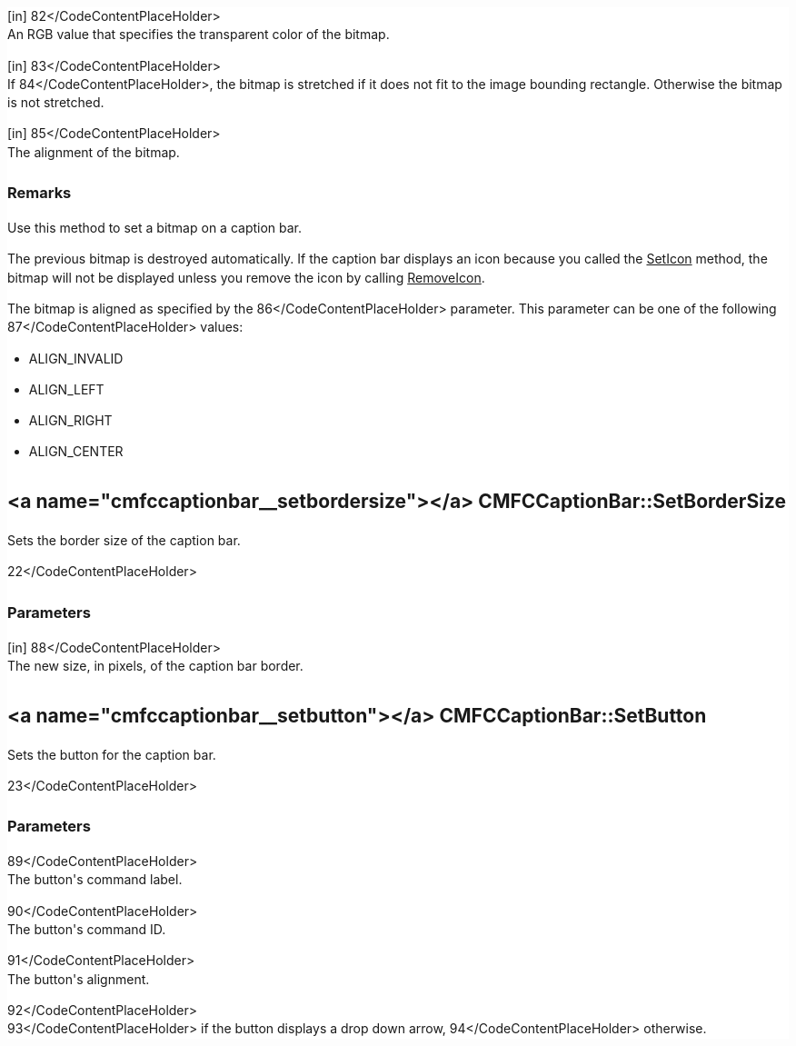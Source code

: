  [in] <CodeContentPlaceHolder>82\</CodeContentPlaceHolder>  
 An RGB value that specifies the transparent color of the bitmap.  
  
 [in] <CodeContentPlaceHolder>83\</CodeContentPlaceHolder>  
 If <CodeContentPlaceHolder>84\</CodeContentPlaceHolder>, the bitmap is stretched if it does not fit to the image bounding rectangle. Otherwise the bitmap is not stretched.  
  
 [in] <CodeContentPlaceHolder>85\</CodeContentPlaceHolder>  
 The alignment of the bitmap.  
  
### Remarks  
 Use this method to set a bitmap on a caption bar.  
  
 The previous bitmap is destroyed automatically. If the caption bar displays an icon because you called the [SetIcon](#cmfccaptionbar__seticon) method, the bitmap will not be displayed unless you remove the icon by calling [RemoveIcon](#cmfccaptionbar__removeicon).  
  
 The bitmap is aligned as specified by the <CodeContentPlaceHolder>86\</CodeContentPlaceHolder> parameter.  This parameter can be one of the following <CodeContentPlaceHolder>87\</CodeContentPlaceHolder> values:  
  
-   ALIGN_INVALID  
  
-   ALIGN_LEFT  
  
-   ALIGN_RIGHT  
  
-   ALIGN_CENTER  
  
##  \<a name="cmfccaptionbar__setbordersize">\</a>  CMFCCaptionBar::SetBorderSize  
 Sets the border size of the caption bar.  
  
<CodeContentPlaceHolder>22\</CodeContentPlaceHolder>  
### Parameters  
 [in] <CodeContentPlaceHolder>88\</CodeContentPlaceHolder>  
 The new size, in pixels, of the caption bar border.  
  
##  \<a name="cmfccaptionbar__setbutton">\</a>  CMFCCaptionBar::SetButton  
 Sets the button for the caption bar.  
  
<CodeContentPlaceHolder>23\</CodeContentPlaceHolder>  
### Parameters  
 <CodeContentPlaceHolder>89\</CodeContentPlaceHolder>  
 The button's command label.  
  
 <CodeContentPlaceHolder>90\</CodeContentPlaceHolder>  
 The button's command ID.  
  
 <CodeContentPlaceHolder>91\</CodeContentPlaceHolder>  
 The button's alignment.  
  
 <CodeContentPlaceHolder>92\</CodeContentPlaceHolder>  
 <CodeContentPlaceHolder>93\</CodeContentPlaceHolder> if the button displays a drop down arrow, <CodeContentPlaceHolder>94\</CodeContentPlaceHolder> otherwise.  
  